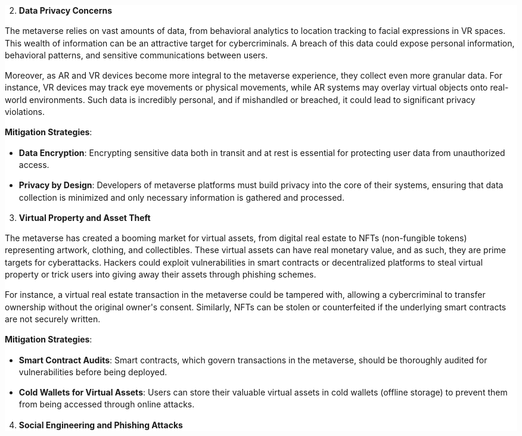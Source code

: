


2. **Data Privacy Concerns**



The metaverse relies on vast amounts of data, from behavioral analytics to location tracking to facial expressions in VR spaces. This wealth of information can be an attractive target for cybercriminals. A breach of this data could expose personal information, behavioral patterns, and sensitive communications between users.



Moreover, as AR and VR devices become more integral to the metaverse experience, they collect even more granular data. For instance, VR devices may track eye movements or physical movements, while AR systems may overlay virtual objects onto real-world environments. Such data is incredibly personal, and if mishandled or breached, it could lead to significant privacy violations.



**Mitigation Strategies**:


* **Data Encryption**: Encrypting sensitive data both in transit and at rest is essential for protecting user data from unauthorized access.

* **Privacy by Design**: Developers of metaverse platforms must build privacy into the core of their systems, ensuring that data collection is minimized and only necessary information is gathered and processed.




3. **Virtual Property and Asset Theft**



The metaverse has created a booming market for virtual assets, from digital real estate to NFTs (non-fungible tokens) representing artwork, clothing, and collectibles. These virtual assets can have real monetary value, and as such, they are prime targets for cyberattacks. Hackers could exploit vulnerabilities in smart contracts or decentralized platforms to steal virtual property or trick users into giving away their assets through phishing schemes.



For instance, a virtual real estate transaction in the metaverse could be tampered with, allowing a cybercriminal to transfer ownership without the original owner's consent. Similarly, NFTs can be stolen or counterfeited if the underlying smart contracts are not securely written.



**Mitigation Strategies**:


* **Smart Contract Audits**: Smart contracts, which govern transactions in the metaverse, should be thoroughly audited for vulnerabilities before being deployed.

* **Cold Wallets for Virtual Assets**: Users can store their valuable virtual assets in cold wallets (offline storage) to prevent them from being accessed through online attacks.




4. **Social Engineering and Phishing Attacks**



